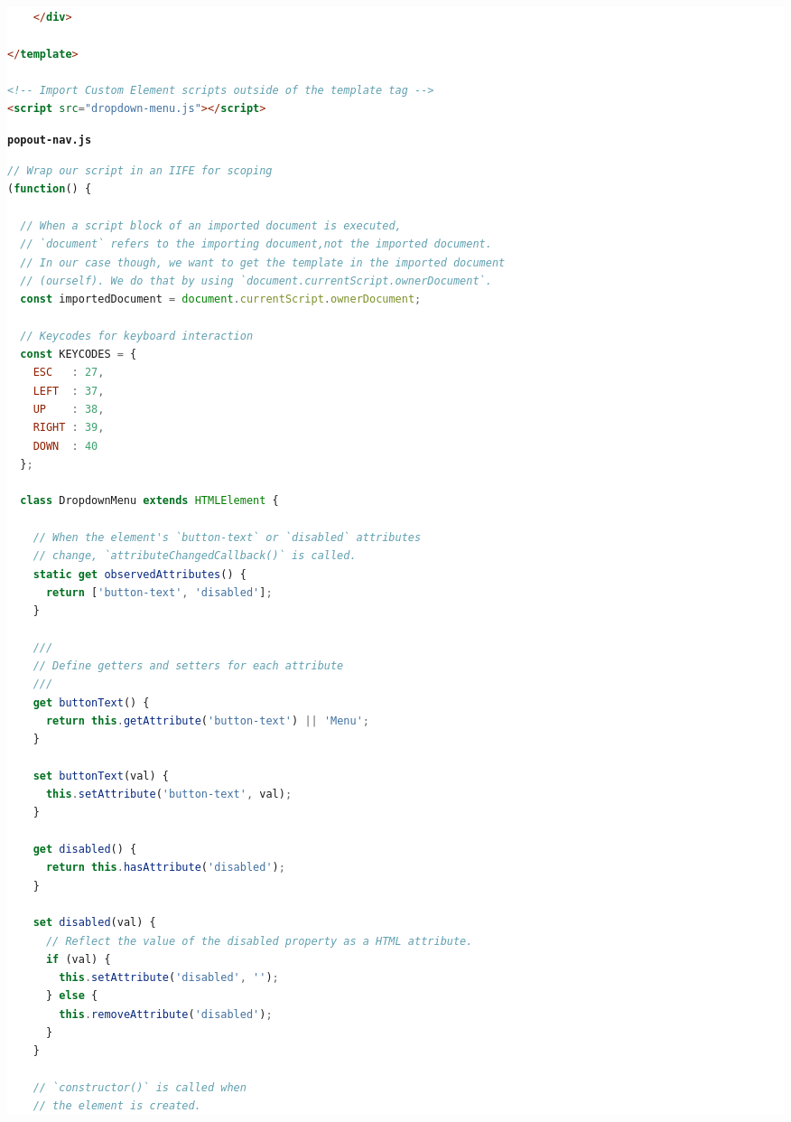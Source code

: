 ```html
    </div>
    
</template>

<!-- Import Custom Element scripts outside of the template tag -->
<script src="dropdown-menu.js"></script>
```



**`popout-nav.js`**

```javascript
// Wrap our script in an IIFE for scoping
(function() {

  // When a script block of an imported document is executed,
  // `document` refers to the importing document,not the imported document.
  // In our case though, we want to get the template in the imported document
  // (ourself). We do that by using `document.currentScript.ownerDocument`.
  const importedDocument = document.currentScript.ownerDocument;

  // Keycodes for keyboard interaction
  const KEYCODES = {
    ESC   : 27,
    LEFT  : 37,
    UP    : 38,
    RIGHT : 39,
    DOWN  : 40
  };

  class DropdownMenu extends HTMLElement {
    
    // When the element's `button-text` or `disabled` attributes 
    // change, `attributeChangedCallback()` is called.
    static get observedAttributes() {
      return ['button-text', 'disabled'];
    }
    
    ///
    // Define getters and setters for each attribute
    ///
    get buttonText() {
      return this.getAttribute('button-text') || 'Menu';
    }
    
    set buttonText(val) {
      this.setAttribute('button-text', val);
    }
    
    get disabled() {
      return this.hasAttribute('disabled');
    }
    
    set disabled(val) {
      // Reflect the value of the disabled property as a HTML attribute.
      if (val) {
        this.setAttribute('disabled', '');
      } else {
        this.removeAttribute('disabled');
      }
    }
    
    // `constructor()` is called when
    // the element is created.
```